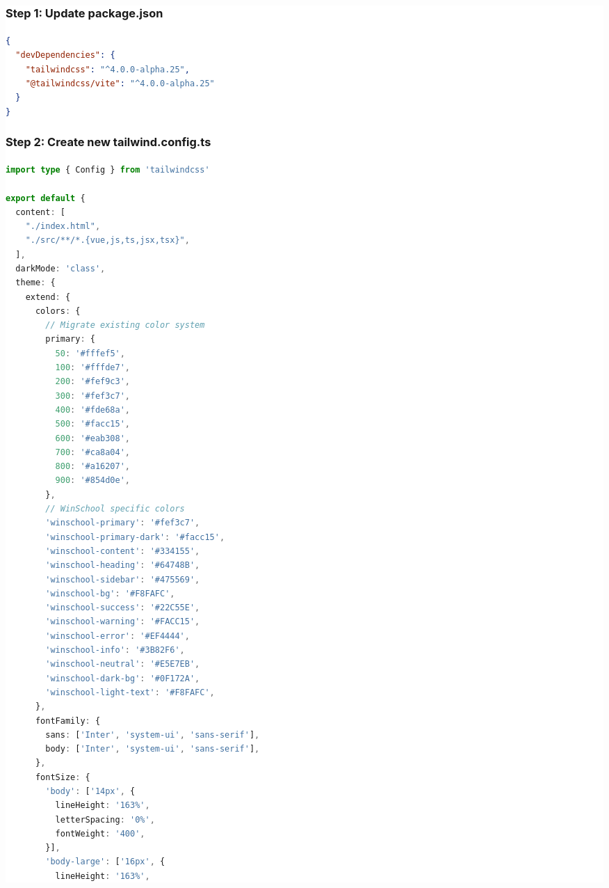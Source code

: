 ### Step 1: Update package.json
```json
{
  "devDependencies": {
    "tailwindcss": "^4.0.0-alpha.25",
    "@tailwindcss/vite": "^4.0.0-alpha.25"
  }
}
```

### Step 2: Create new tailwind.config.ts
```typescript
import type { Config } from 'tailwindcss'

export default {
  content: [
    "./index.html",
    "./src/**/*.{vue,js,ts,jsx,tsx}",
  ],
  darkMode: 'class',
  theme: {
    extend: {
      colors: {
        // Migrate existing color system
        primary: {
          50: '#fffef5',
          100: '#fffde7',
          200: '#fef9c3',
          300: '#fef3c7',
          400: '#fde68a',
          500: '#facc15',
          600: '#eab308',
          700: '#ca8a04',
          800: '#a16207',
          900: '#854d0e',
        },
        // WinSchool specific colors
        'winschool-primary': '#fef3c7',
        'winschool-primary-dark': '#facc15',
        'winschool-content': '#334155',
        'winschool-heading': '#64748B',
        'winschool-sidebar': '#475569',
        'winschool-bg': '#F8FAFC',
        'winschool-success': '#22C55E',
        'winschool-warning': '#FACC15',
        'winschool-error': '#EF4444',
        'winschool-info': '#3B82F6',
        'winschool-neutral': '#E5E7EB',
        'winschool-dark-bg': '#0F172A',
        'winschool-light-text': '#F8FAFC',
      },
      fontFamily: {
        sans: ['Inter', 'system-ui', 'sans-serif'],
        body: ['Inter', 'system-ui', 'sans-serif'],
      },
      fontSize: {
        'body': ['14px', {
          lineHeight: '163%',
          letterSpacing: '0%',
          fontWeight: '400',
        }],
        'body-large': ['16px', {
          lineHeight: '163%',
```